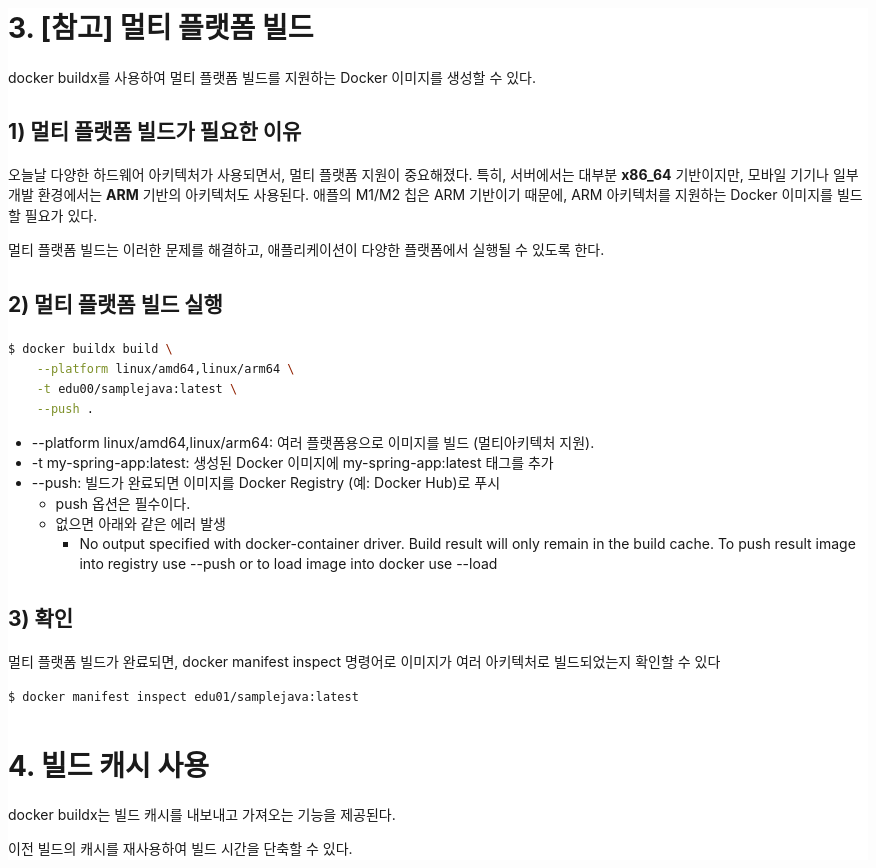 



# 3. [참고] 멀티 플랫폼 빌드

docker buildx를 사용하여 멀티 플랫폼 빌드를 지원하는 Docker 이미지를 생성할 수 있다. 



## 1) **멀티 플랫폼 빌드가 필요한 이유**

오늘날 다양한 하드웨어 아키텍처가 사용되면서, 멀티 플랫폼 지원이 중요해졌다. 특히, 서버에서는 대부분 **x86_64** 기반이지만, 모바일 기기나 일부 개발 환경에서는 **ARM** 기반의 아키텍처도 사용된다. 애플의 M1/M2 칩은 ARM 기반이기 때문에, ARM 아키텍처를 지원하는 Docker 이미지를 빌드할 필요가 있다.

멀티 플랫폼 빌드는 이러한 문제를 해결하고, 애플리케이션이 다양한 플랫폼에서 실행될 수 있도록 한다.



## 2) 멀티 플랫폼 빌드 실행

```sh
$ docker buildx build \
    --platform linux/amd64,linux/arm64 \
    -t edu00/samplejava:latest \
    --push .

```

* --platform linux/amd64,linux/arm64: 여러 플랫폼용으로 이미지를 빌드 (멀티아키텍처 지원).
* -t my-spring-app:latest: 생성된 Docker 이미지에 my-spring-app:latest 태그를 추가
* --push: 빌드가 완료되면 이미지를 Docker Registry (예: Docker Hub)로 푸시
  * push 옵션은 필수이다.
  * 없으면 아래와 같은 에러 발생
    * No output specified with docker-container driver. Build result will only remain in the build cache. To push result image into registry use --push or to load image into docker use --load



## 3) 확인

멀티 플랫폼 빌드가 완료되면, docker manifest inspect 명령어로 이미지가 여러 아키텍처로 빌드되었는지 확인할 수 있다

```sh
$ docker manifest inspect edu01/samplejava:latest

```





# 4. 빌드 캐시 사용

docker buildx는 빌드 캐시를 내보내고 가져오는 기능을 제공된다.

이전 빌드의 캐시를 재사용하여 빌드 시간을 단축할 수 있다.
